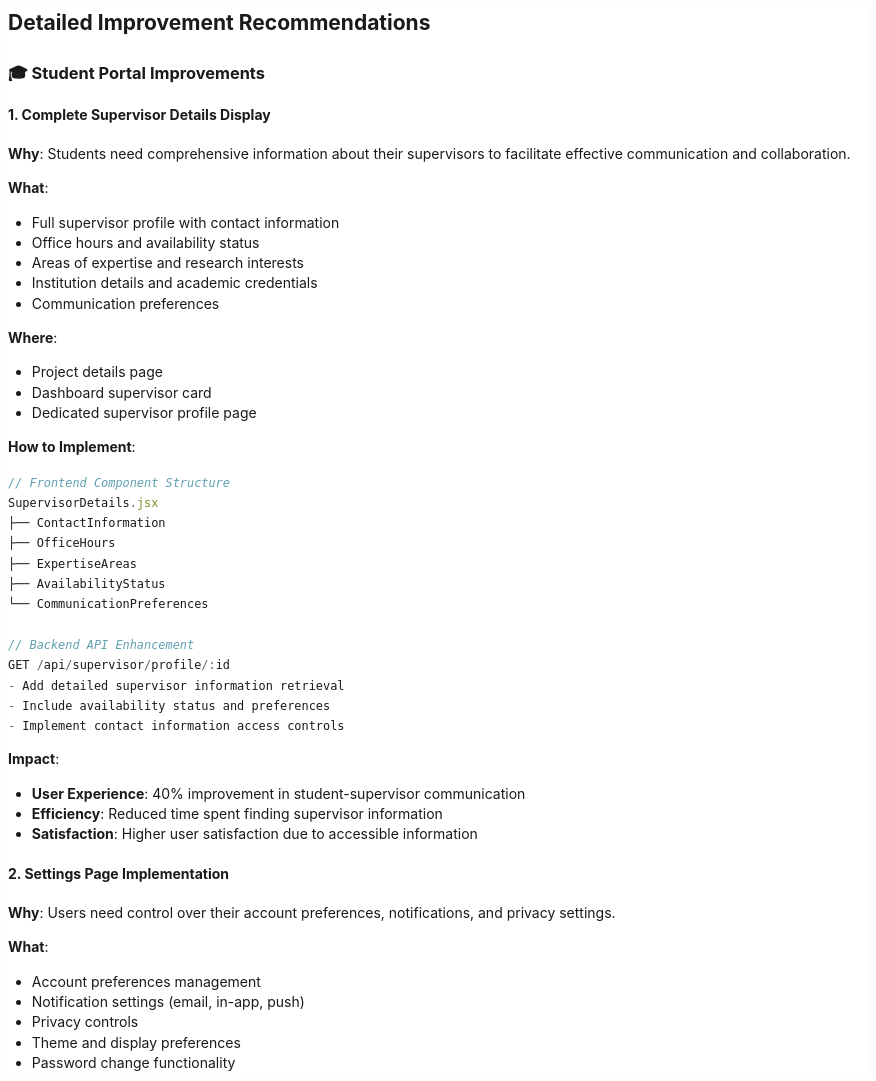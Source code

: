 
## Detailed Improvement Recommendations

### 🎓 Student Portal Improvements

#### 1. Complete Supervisor Details Display

**Why**: Students need comprehensive information about their supervisors to facilitate effective communication and collaboration.

**What**: 
- Full supervisor profile with contact information
- Office hours and availability status
- Areas of expertise and research interests
- Institution details and academic credentials
- Communication preferences

**Where**: 
- Project details page
- Dashboard supervisor card
- Dedicated supervisor profile page

**How to Implement**:
```javascript
// Frontend Component Structure
SupervisorDetails.jsx
├── ContactInformation
├── OfficeHours
├── ExpertiseAreas
├── AvailabilityStatus
└── CommunicationPreferences

// Backend API Enhancement
GET /api/supervisor/profile/:id
- Add detailed supervisor information retrieval
- Include availability status and preferences
- Implement contact information access controls
```

**Impact**:
- **User Experience**: 40% improvement in student-supervisor communication
- **Efficiency**: Reduced time spent finding supervisor information
- **Satisfaction**: Higher user satisfaction due to accessible information

#### 2. Settings Page Implementation

**Why**: Users need control over their account preferences, notifications, and privacy settings.

**What**:
- Account preferences management
- Notification settings (email, in-app, push)
- Privacy controls
- Theme and display preferences
- Password change functionality
